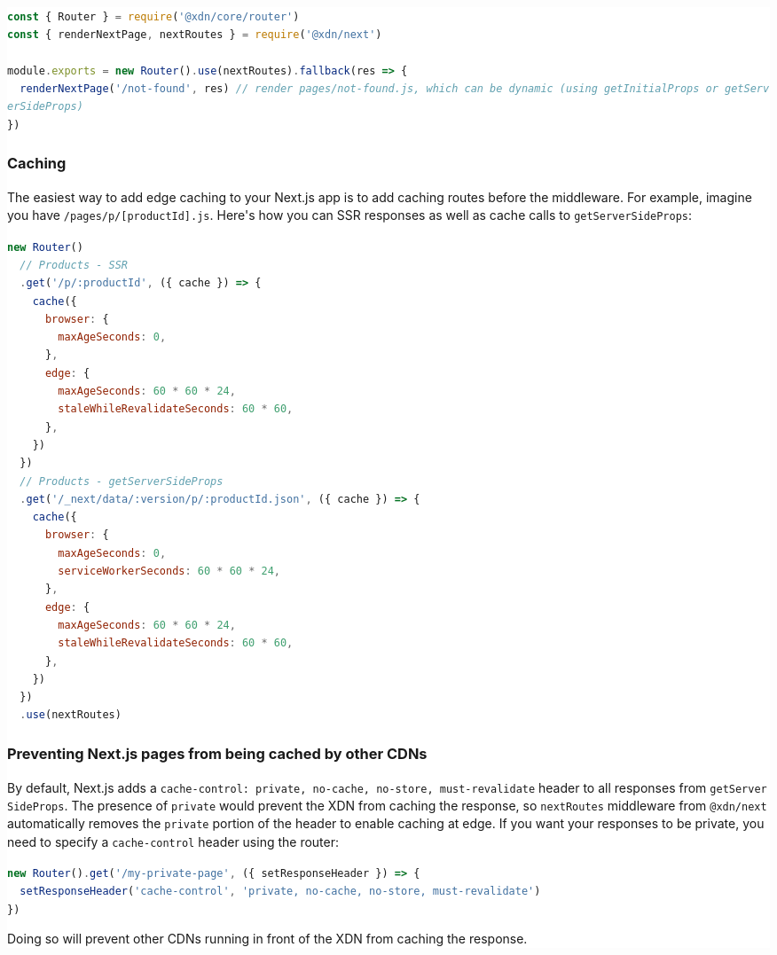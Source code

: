 ```js
const { Router } = require('@xdn/core/router')
const { renderNextPage, nextRoutes } = require('@xdn/next')

module.exports = new Router().use(nextRoutes).fallback(res => {
  renderNextPage('/not-found', res) // render pages/not-found.js, which can be dynamic (using getInitialProps or getServerSideProps)
})
```

### Caching

The easiest way to add edge caching to your Next.js app is to add caching routes before the middleware. For example,
imagine you have `/pages/p/[productId].js`. Here's how you can SSR responses as well as cache calls to `getServerSideProps`:

```js
new Router()
  // Products - SSR
  .get('/p/:productId', ({ cache }) => {
    cache({
      browser: {
        maxAgeSeconds: 0,
      },
      edge: {
        maxAgeSeconds: 60 * 60 * 24,
        staleWhileRevalidateSeconds: 60 * 60,
      },
    })
  })
  // Products - getServerSideProps
  .get('/_next/data/:version/p/:productId.json', ({ cache }) => {
    cache({
      browser: {
        maxAgeSeconds: 0,
        serviceWorkerSeconds: 60 * 60 * 24,
      },
      edge: {
        maxAgeSeconds: 60 * 60 * 24,
        staleWhileRevalidateSeconds: 60 * 60,
      },
    })
  })
  .use(nextRoutes)
```

### Preventing Next.js pages from being cached by other CDNs

By default, Next.js adds a `cache-control: private, no-cache, no-store, must-revalidate` header to all responses from `getServerSideProps`. The presence of `private` would prevent the XDN from caching the response, so `nextRoutes` middleware from `@xdn/next` automatically removes the `private` portion of the header to enable caching at edge. If you want your responses to be private, you need to specify a `cache-control` header using the router:

```js
new Router().get('/my-private-page', ({ setResponseHeader }) => {
  setResponseHeader('cache-control', 'private, no-cache, no-store, must-revalidate')
})
```

Doing so will prevent other CDNs running in front of the XDN from caching the response.
